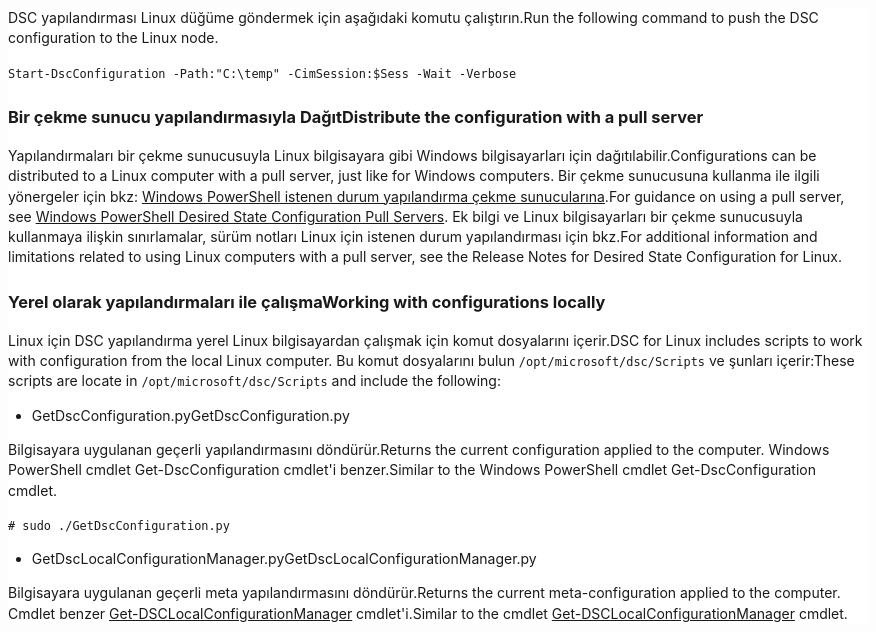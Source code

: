 <span data-ttu-id="9d59f-176">DSC yapılandırması Linux düğüme göndermek için aşağıdaki komutu çalıştırın.</span><span class="sxs-lookup"><span data-stu-id="9d59f-176">Run the following command to push the DSC configuration to the Linux node.</span></span>

`Start-DscConfiguration -Path:"C:\temp" -CimSession:$Sess -Wait -Verbose`

### <a name="distribute-the-configuration-with-a-pull-server"></a><span data-ttu-id="9d59f-177">Bir çekme sunucu yapılandırmasıyla Dağıt</span><span class="sxs-lookup"><span data-stu-id="9d59f-177">Distribute the configuration with a pull server</span></span>

<span data-ttu-id="9d59f-178">Yapılandırmaları bir çekme sunucusuyla Linux bilgisayara gibi Windows bilgisayarları için dağıtılabilir.</span><span class="sxs-lookup"><span data-stu-id="9d59f-178">Configurations can be distributed to a Linux computer with a pull server, just like for Windows computers.</span></span> <span data-ttu-id="9d59f-179">Bir çekme sunucusuna kullanma ile ilgili yönergeler için bkz: [Windows PowerShell istenen durum yapılandırma çekme sunucularına](pullServer.md).</span><span class="sxs-lookup"><span data-stu-id="9d59f-179">For guidance on using a pull server, see [Windows PowerShell Desired State Configuration Pull Servers](pullServer.md).</span></span> <span data-ttu-id="9d59f-180">Ek bilgi ve Linux bilgisayarları bir çekme sunucusuyla kullanmaya ilişkin sınırlamalar, sürüm notları Linux için istenen durum yapılandırması için bkz.</span><span class="sxs-lookup"><span data-stu-id="9d59f-180">For additional information and limitations related to using Linux computers with a pull server, see the Release Notes for Desired State Configuration for Linux.</span></span>

### <a name="working-with-configurations-locally"></a><span data-ttu-id="9d59f-181">Yerel olarak yapılandırmaları ile çalışma</span><span class="sxs-lookup"><span data-stu-id="9d59f-181">Working with configurations locally</span></span>

<span data-ttu-id="9d59f-182">Linux için DSC yapılandırma yerel Linux bilgisayardan çalışmak için komut dosyalarını içerir.</span><span class="sxs-lookup"><span data-stu-id="9d59f-182">DSC for Linux includes scripts to work with configuration from the local Linux computer.</span></span> <span data-ttu-id="9d59f-183">Bu komut dosyalarını bulun `/opt/microsoft/dsc/Scripts` ve şunları içerir:</span><span class="sxs-lookup"><span data-stu-id="9d59f-183">These scripts are locate in `/opt/microsoft/dsc/Scripts` and include the following:</span></span>
* <span data-ttu-id="9d59f-184">GetDscConfiguration.py</span><span class="sxs-lookup"><span data-stu-id="9d59f-184">GetDscConfiguration.py</span></span>

 <span data-ttu-id="9d59f-185">Bilgisayara uygulanan geçerli yapılandırmasını döndürür.</span><span class="sxs-lookup"><span data-stu-id="9d59f-185">Returns the current configuration applied to the computer.</span></span> <span data-ttu-id="9d59f-186">Windows PowerShell cmdlet Get-DscConfiguration cmdlet'i benzer.</span><span class="sxs-lookup"><span data-stu-id="9d59f-186">Similar to the Windows PowerShell cmdlet Get-DscConfiguration cmdlet.</span></span>

`# sudo ./GetDscConfiguration.py`

* <span data-ttu-id="9d59f-187">GetDscLocalConfigurationManager.py</span><span class="sxs-lookup"><span data-stu-id="9d59f-187">GetDscLocalConfigurationManager.py</span></span>

 <span data-ttu-id="9d59f-188">Bilgisayara uygulanan geçerli meta yapılandırmasını döndürür.</span><span class="sxs-lookup"><span data-stu-id="9d59f-188">Returns the current meta-configuration applied to the computer.</span></span> <span data-ttu-id="9d59f-189">Cmdlet benzer [Get-DSCLocalConfigurationManager](https://technet.microsoft.com/en-us/library/dn407378.aspx) cmdlet'i.</span><span class="sxs-lookup"><span data-stu-id="9d59f-189">Similar to the cmdlet [Get-DSCLocalConfigurationManager](https://technet.microsoft.com/en-us/library/dn407378.aspx) cmdlet.</span></span>
